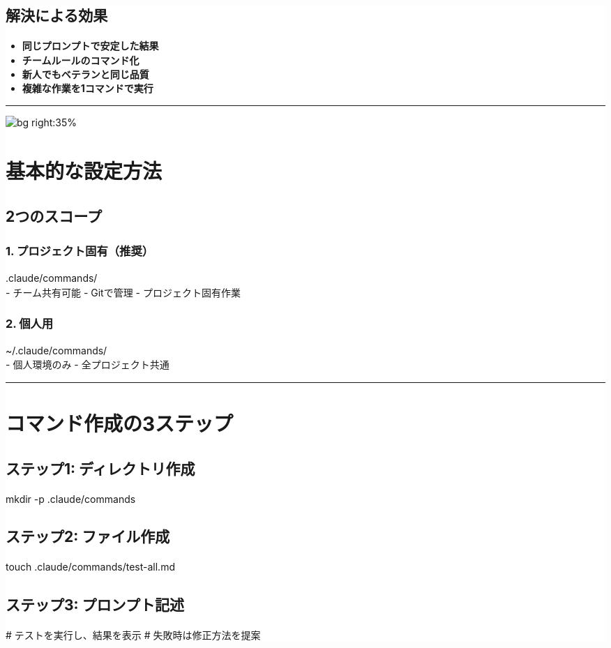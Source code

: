 ## 解決による効果
- **同じプロンプトで安定した結果**
- **チームルールのコマンド化**
- **新人でもベテランと同じ品質**
- **複雑な作業を1コマンドで実行**

---



![bg right:35%](https://images.unsplash.com/photo-1542831371-29b0f74f9713?w=600)

# 基本的な設定方法

## 2つのスコープ

### 1. プロジェクト固有（推奨）
<div class="code-block">
.claude/commands/
</div>
- チーム共有可能
- Gitで管理
- プロジェクト固有作業

### 2. 個人用
<div class="code-block">
~/.claude/commands/
</div>
- 個人環境のみ
- 全プロジェクト共通

---

# コマンド作成の3ステップ

## ステップ1: ディレクトリ作成
<div class="code-block">
mkdir -p .claude/commands
</div>

## ステップ2: ファイル作成
<div class="code-block">
touch .claude/commands/test-all.md
</div>

## ステップ3: プロンプト記述
<div class="code-block">
# テストを実行し、結果を表示
# 失敗時は修正方法を提案
</div>
